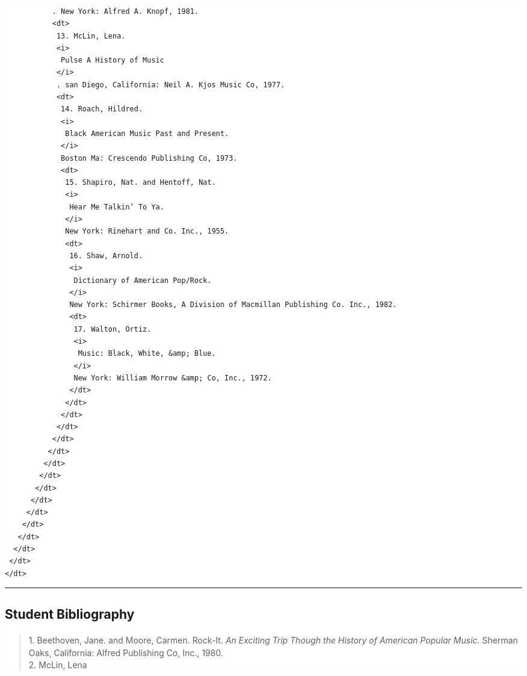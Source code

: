                . New York: Alfred A. Knopf, 1981.
               <dt>
                13. McLin, Lena.
                <i>
                 Pulse A History of Music
                </i>
                . san Diego, California: Neil A. Kjos Music Co, 1977.
                <dt>
                 14. Roach, Hildred.
                 <i>
                  Black American Music Past and Present.
                 </i>
                 Boston Ma: Crescendo Publishing Co, 1973.
                 <dt>
                  15. Shapiro, Nat. and Hentoff, Nat.
                  <i>
                   Hear Me Talkin’ To Ya.
                  </i>
                  New York: Rinehart and Co. Inc., 1955.
                  <dt>
                   16. Shaw, Arnold.
                   <i>
                    Dictionary of American Pop/Rock.
                   </i>
                   New York: Schirmer Books, A Division of Macmillan Publishing Co. Inc., 1982.
                   <dt>
                    17. Walton, Ortiz.
                    <i>
                     Music: Black, White, &amp; Blue.
                    </i>
                    New York: William Morrow &amp; Co, Inc., 1972.
                   </dt>
                  </dt>
                 </dt>
                </dt>
               </dt>
              </dt>
             </dt>
            </dt>
           </dt>
          </dt>
         </dt>
        </dt>
       </dt>
      </dt>
     </dt>
    </dt>
   </dt>
  </dl>
 </blockquote>
 <hr/>
 <h2>
  Student Bibliography
 </h2>
 <blockquote>
  <dl>
   <dt>
    1. Beethoven, Jane. and Moore, Carmen. Rock-It.
    <i>
     An Exciting Trip Though the History of American Popular Music.
    </i>
    Sherman Oaks, California: Alfred Publishing Co, Inc., 1980.
    <dt>
     2. McLin, Lena